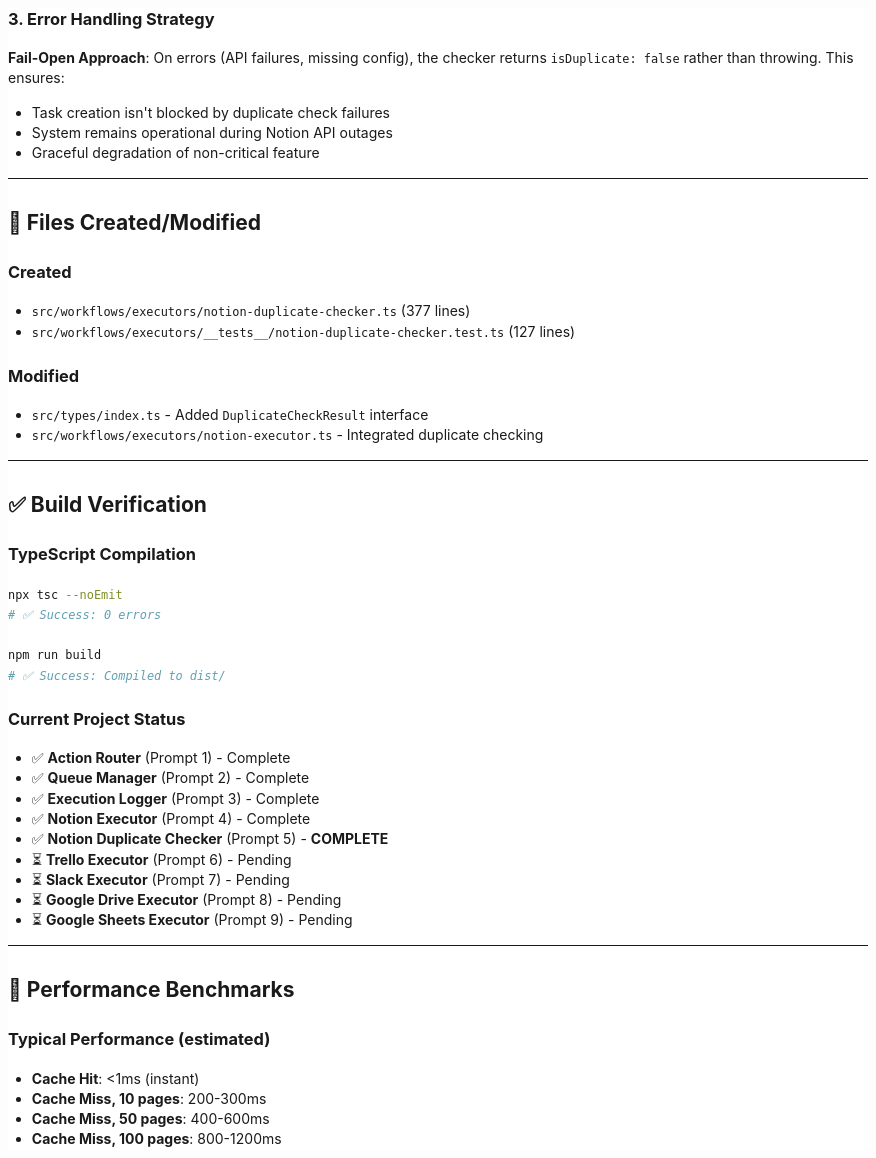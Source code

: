 ### 3. **Error Handling Strategy**
**Fail-Open Approach**: On errors (API failures, missing config), the checker returns `isDuplicate: false` rather than throwing. This ensures:
- Task creation isn't blocked by duplicate check failures
- System remains operational during Notion API outages
- Graceful degradation of non-critical feature

---

## 📁 Files Created/Modified

### Created
- `src/workflows/executors/notion-duplicate-checker.ts` (377 lines)
- `src/workflows/executors/__tests__/notion-duplicate-checker.test.ts` (127 lines)

### Modified
- `src/types/index.ts` - Added `DuplicateCheckResult` interface
- `src/workflows/executors/notion-executor.ts` - Integrated duplicate checking

---

## ✅ Build Verification

### TypeScript Compilation
```bash
npx tsc --noEmit
# ✅ Success: 0 errors

npm run build
# ✅ Success: Compiled to dist/
```

### Current Project Status
- ✅ **Action Router** (Prompt 1) - Complete
- ✅ **Queue Manager** (Prompt 2) - Complete
- ✅ **Execution Logger** (Prompt 3) - Complete
- ✅ **Notion Executor** (Prompt 4) - Complete
- ✅ **Notion Duplicate Checker** (Prompt 5) - **COMPLETE**
- ⏳ **Trello Executor** (Prompt 6) - Pending
- ⏳ **Slack Executor** (Prompt 7) - Pending
- ⏳ **Google Drive Executor** (Prompt 8) - Pending
- ⏳ **Google Sheets Executor** (Prompt 9) - Pending

---

## 🚀 Performance Benchmarks

### Typical Performance (estimated)
- **Cache Hit**: <1ms (instant)
- **Cache Miss, 10 pages**: 200-300ms
- **Cache Miss, 50 pages**: 400-600ms
- **Cache Miss, 100 pages**: 800-1200ms
